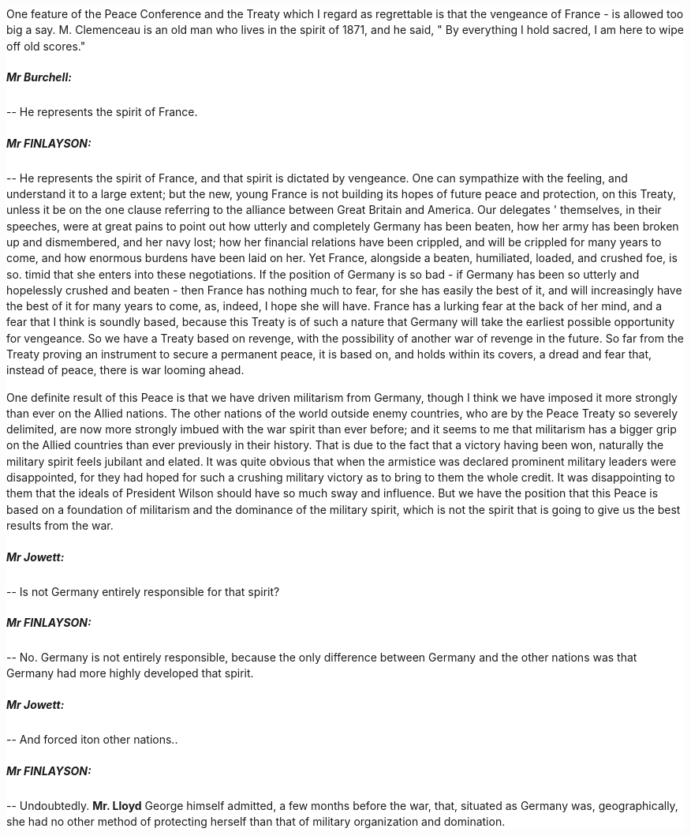 One feature of the Peace Conference and the Treaty which I regard as regrettable is that the vengeance of France - is allowed too big a say. M. Clemenceau is an old man who lives in the spirit of 1871, and he said, " By everything I hold sacred, I am here to wipe off old scores." 

##### Mr Burchell:

-- He represents the spirit of France. 

##### Mr FINLAYSON:

-- He represents the spirit of France, and that spirit is dictated by vengeance. One can sympathize with the feeling, and understand it to a large extent; but the new, young France is not building its hopes of future peace and protection, on this Treaty, unless it be on the one clause referring to the alliance between Great Britain and America. Our delegates ' themselves, in their speeches, were at great pains to point out how utterly and completely Germany has been beaten, how her army has been broken up and dismembered, and her navy lost; how her financial relations have been crippled, and will be crippled for many years to come, and how enormous burdens have been laid on her. Yet France, alongside a beaten, humiliated, loaded, and crushed foe, is so. timid that she enters into these negotiations. If the position of Germany is so bad - if Germany has been so utterly and hopelessly crushed and beaten - then France has nothing much to fear, for she has easily the best of it, and will increasingly have the best of it for many years to come, as, indeed, I hope she will have. France has a lurking fear at the back of her mind, and a fear that I think is soundly based, because this Treaty is of such a nature that Germany will take the earliest possible opportunity for vengeance. So we have a Treaty based on revenge, with the possibility of another war of revenge in the future. So far from the Treaty proving an instrument to secure a permanent peace, it is based on, and holds within its covers, a dread and fear that, instead of peace, there is war looming ahead. 

One definite result of this Peace is that we have driven militarism from Germany, though I think we have imposed it more strongly than ever on the Allied nations. The other nations of the world outside enemy countries, who are by the Peace Treaty so severely delimited, are now more strongly imbued with the war spirit than ever before; and it seems to me that militarism has a bigger grip on the Allied countries than ever previously in their history. That is due to the fact that a victory having been won, naturally the military spirit feels jubilant and elated. It was quite obvious that when the armistice was declared prominent military leaders were disappointed, for they had hoped for such a crushing military victory as to bring to them the whole credit. It was disappointing to them that the ideals of  President  Wilson should have so much sway and influence. But we have the position that this Peace is based on a foundation of militarism and the dominance of the military spirit, which is not the spirit that is going to give us the best results from the war. 

##### Mr Jowett:

-- Is not Germany entirely responsible for that spirit? 

##### Mr FINLAYSON:

-- No. Germany is not entirely responsible, because the only difference between Germany and the other nations was that Germany had more highly developed that spirit. 

##### Mr Jowett:

-- And forced iton other nations.. 

##### Mr FINLAYSON:

-- Undoubtedly.  **Mr. Lloyd**  George himself admitted, a few months before the war, that, situated as Germany was, geographically, she had no other method of protecting herself than that of military organization and domination. 

